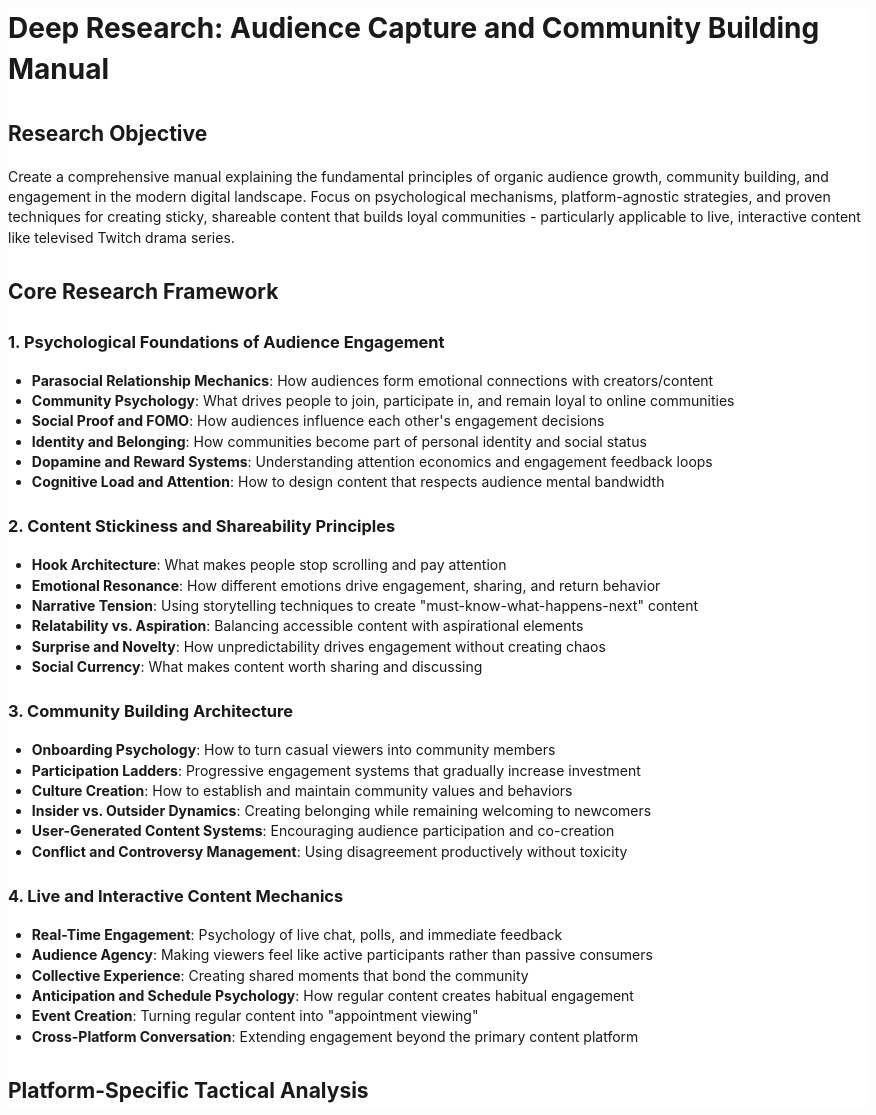 # Deep Research: Audience Capture and Community Building Manual

## Research Objective
Create a comprehensive manual explaining the fundamental principles of organic audience growth, community building, and engagement in the modern digital landscape. Focus on psychological mechanisms, platform-agnostic strategies, and proven techniques for creating sticky, shareable content that builds loyal communities - particularly applicable to live, interactive content like televised Twitch drama series.

## Core Research Framework

### 1. Psychological Foundations of Audience Engagement
- **Parasocial Relationship Mechanics**: How audiences form emotional connections with creators/content
- **Community Psychology**: What drives people to join, participate in, and remain loyal to online communities
- **Social Proof and FOMO**: How audiences influence each other's engagement decisions
- **Identity and Belonging**: How communities become part of personal identity and social status
- **Dopamine and Reward Systems**: Understanding attention economics and engagement feedback loops
- **Cognitive Load and Attention**: How to design content that respects audience mental bandwidth

### 2. Content Stickiness and Shareability Principles
- **Hook Architecture**: What makes people stop scrolling and pay attention
- **Emotional Resonance**: How different emotions drive engagement, sharing, and return behavior
- **Narrative Tension**: Using storytelling techniques to create "must-know-what-happens-next" content
- **Relatability vs. Aspiration**: Balancing accessible content with aspirational elements
- **Surprise and Novelty**: How unpredictability drives engagement without creating chaos
- **Social Currency**: What makes content worth sharing and discussing

### 3. Community Building Architecture
- **Onboarding Psychology**: How to turn casual viewers into community members
- **Participation Ladders**: Progressive engagement systems that gradually increase investment
- **Culture Creation**: How to establish and maintain community values and behaviors
- **Insider vs. Outsider Dynamics**: Creating belonging while remaining welcoming to newcomers
- **User-Generated Content Systems**: Encouraging audience participation and co-creation
- **Conflict and Controversy Management**: Using disagreement productively without toxicity

### 4. Live and Interactive Content Mechanics
- **Real-Time Engagement**: Psychology of live chat, polls, and immediate feedback
- **Audience Agency**: Making viewers feel like active participants rather than passive consumers
- **Collective Experience**: Creating shared moments that bond the community
- **Anticipation and Schedule Psychology**: How regular content creates habitual engagement
- **Event Creation**: Turning regular content into "appointment viewing"
- **Cross-Platform Conversation**: Extending engagement beyond the primary content platform

## Platform-Specific Tactical Analysis
